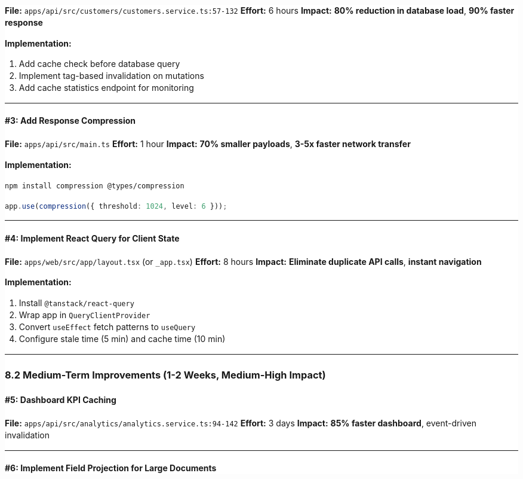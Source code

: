 **File:** `apps/api/src/customers/customers.service.ts:57-132`
**Effort:** 6 hours
**Impact:** **80% reduction in database load**, **90% faster response**

**Implementation:**

1. Add cache check before database query
2. Implement tag-based invalidation on mutations
3. Add cache statistics endpoint for monitoring

---

#### #3: Add Response Compression

**File:** `apps/api/src/main.ts`
**Effort:** 1 hour
**Impact:** **70% smaller payloads**, **3-5x faster network transfer**

**Implementation:**

```bash
npm install compression @types/compression
```

```typescript
app.use(compression({ threshold: 1024, level: 6 }));
```

---

#### #4: Implement React Query for Client State

**File:** `apps/web/src/app/layout.tsx` (or `_app.tsx`)
**Effort:** 8 hours
**Impact:** **Eliminate duplicate API calls**, **instant navigation**

**Implementation:**

1. Install `@tanstack/react-query`
2. Wrap app in `QueryClientProvider`
3. Convert `useEffect` fetch patterns to `useQuery`
4. Configure stale time (5 min) and cache time (10 min)

---

### 8.2 Medium-Term Improvements (1-2 Weeks, Medium-High Impact)

#### #5: Dashboard KPI Caching

**File:** `apps/api/src/analytics/analytics.service.ts:94-142`
**Effort:** 3 days
**Impact:** **85% faster dashboard**, event-driven invalidation

---

#### #6: Implement Field Projection for Large Documents
